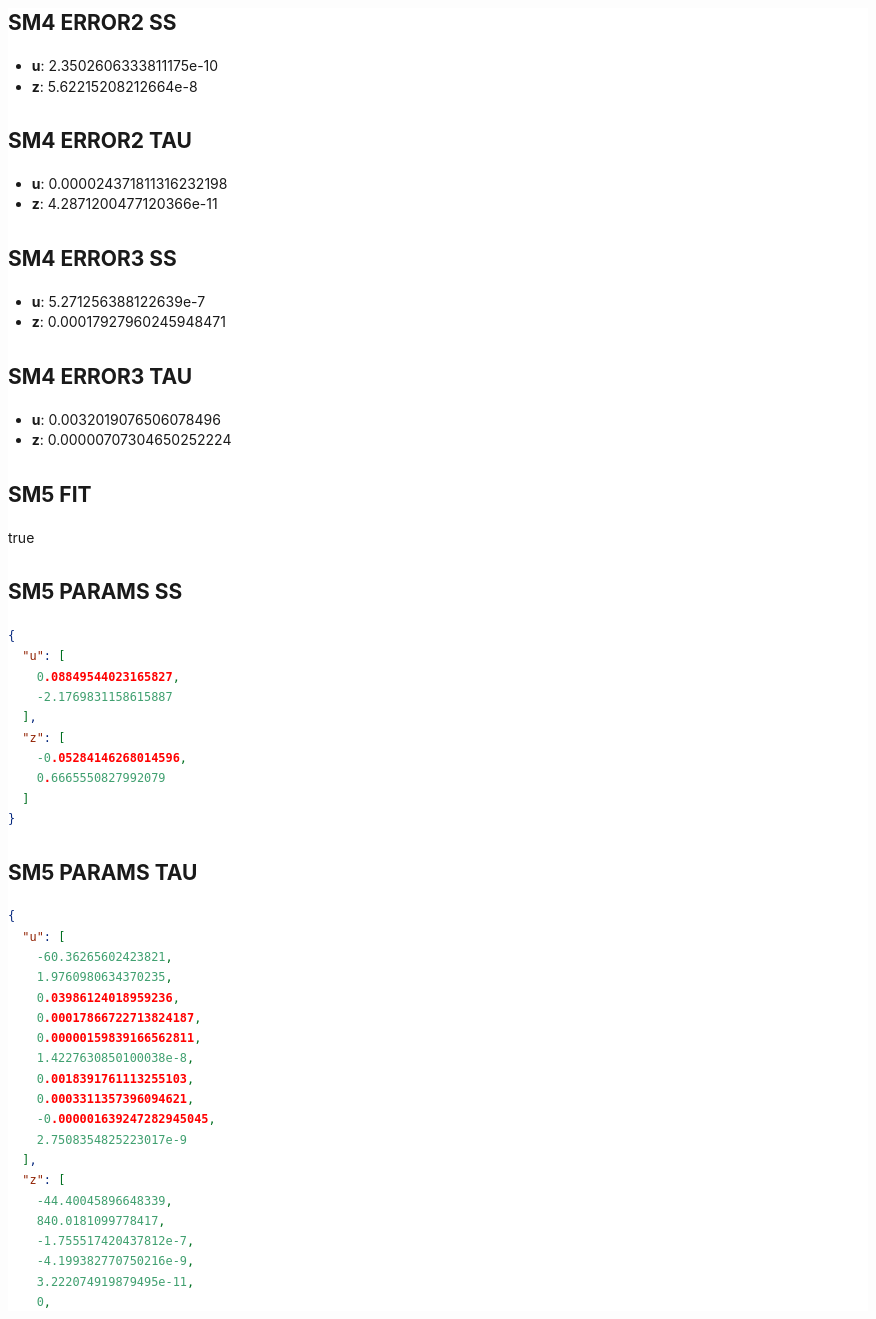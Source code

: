 ## SM4 ERROR2 SS

- **u**: 2.3502606333811175e-10
- **z**: 5.62215208212664e-8

## SM4 ERROR2 TAU

- **u**: 0.000024371811316232198
- **z**: 4.2871200477120366e-11

## SM4 ERROR3 SS

- **u**: 5.271256388122639e-7
- **z**: 0.00017927960245948471

## SM4 ERROR3 TAU

- **u**: 0.0032019076506078496
- **z**: 0.00000707304650252224

## SM5 FIT

true

## SM5 PARAMS SS

```json
{
  "u": [
    0.08849544023165827,
    -2.1769831158615887
  ],
  "z": [
    -0.05284146268014596,
    0.6665550827992079
  ]
}
```

## SM5 PARAMS TAU

```json
{
  "u": [
    -60.36265602423821,
    1.9760980634370235,
    0.03986124018959236,
    0.00017866722713824187,
    0.00000159839166562811,
    1.4227630850100038e-8,
    0.0018391761113255103,
    0.0003311357396094621,
    -0.000001639247282945045,
    2.7508354825223017e-9
  ],
  "z": [
    -44.40045896648339,
    840.0181099778417,
    -1.755517420437812e-7,
    -4.199382770750216e-9,
    3.222074919879495e-11,
    0,
```